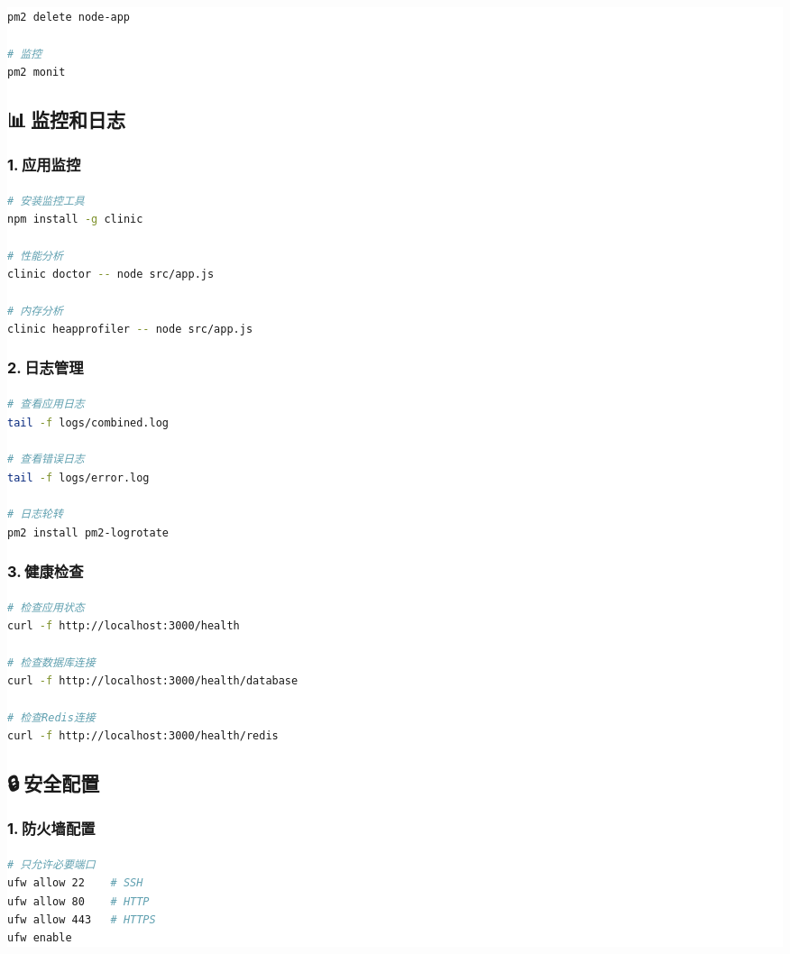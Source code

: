 ```bash
pm2 delete node-app

# 监控
pm2 monit
```

## 📊 监控和日志

### 1. 应用监控
```bash
# 安装监控工具
npm install -g clinic

# 性能分析
clinic doctor -- node src/app.js

# 内存分析
clinic heapprofiler -- node src/app.js
```

### 2. 日志管理
```bash
# 查看应用日志
tail -f logs/combined.log

# 查看错误日志
tail -f logs/error.log

# 日志轮转
pm2 install pm2-logrotate
```

### 3. 健康检查
```bash
# 检查应用状态
curl -f http://localhost:3000/health

# 检查数据库连接
curl -f http://localhost:3000/health/database

# 检查Redis连接
curl -f http://localhost:3000/health/redis
```

## 🔒 安全配置

### 1. 防火墙配置
```bash
# 只允许必要端口
ufw allow 22    # SSH
ufw allow 80    # HTTP
ufw allow 443   # HTTPS
ufw enable
```
